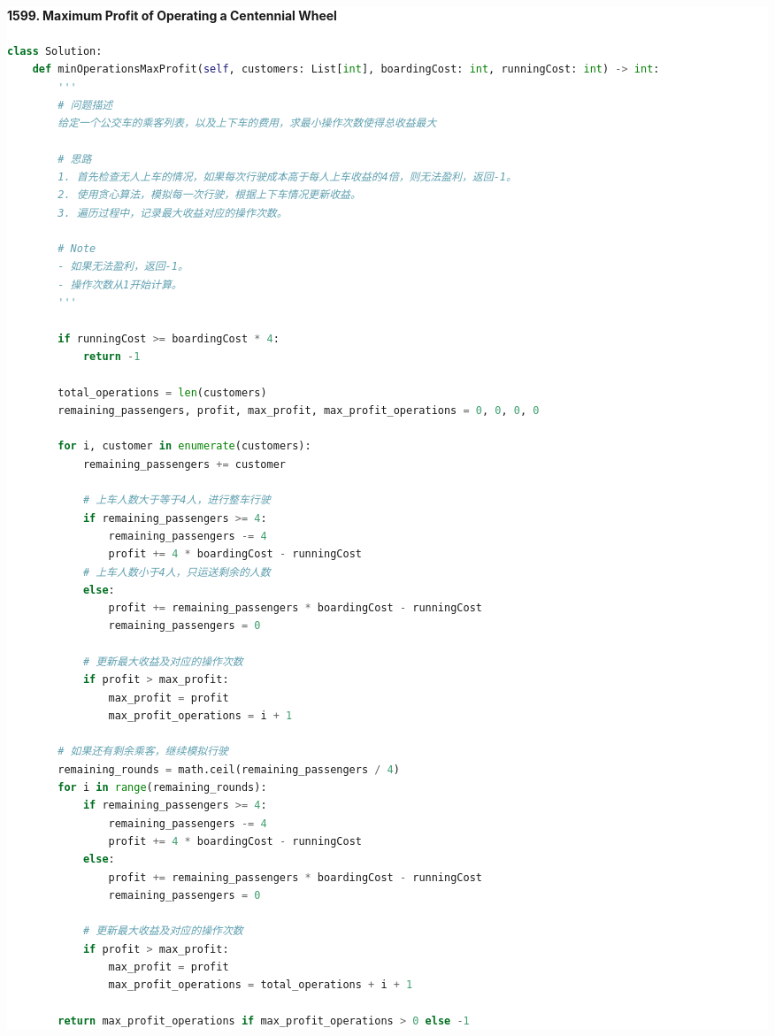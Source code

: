 #### 1599. Maximum Profit of Operating a Centennial Wheel
```py
class Solution:
    def minOperationsMaxProfit(self, customers: List[int], boardingCost: int, runningCost: int) -> int:
        '''
        # 问题描述
        给定一个公交车的乘客列表，以及上下车的费用，求最小操作次数使得总收益最大

        # 思路
        1. 首先检查无人上车的情况，如果每次行驶成本高于每人上车收益的4倍，则无法盈利，返回-1。
        2. 使用贪心算法，模拟每一次行驶，根据上下车情况更新收益。
        3. 遍历过程中，记录最大收益对应的操作次数。

        # Note
        - 如果无法盈利，返回-1。
        - 操作次数从1开始计算。
        '''

        if runningCost >= boardingCost * 4:
            return -1

        total_operations = len(customers)
        remaining_passengers, profit, max_profit, max_profit_operations = 0, 0, 0, 0

        for i, customer in enumerate(customers):
            remaining_passengers += customer

            # 上车人数大于等于4人，进行整车行驶
            if remaining_passengers >= 4:
                remaining_passengers -= 4
                profit += 4 * boardingCost - runningCost
            # 上车人数小于4人，只运送剩余的人数
            else:
                profit += remaining_passengers * boardingCost - runningCost
                remaining_passengers = 0

            # 更新最大收益及对应的操作次数
            if profit > max_profit:
                max_profit = profit
                max_profit_operations = i + 1

        # 如果还有剩余乘客，继续模拟行驶
        remaining_rounds = math.ceil(remaining_passengers / 4)
        for i in range(remaining_rounds):
            if remaining_passengers >= 4:
                remaining_passengers -= 4
                profit += 4 * boardingCost - runningCost
            else:
                profit += remaining_passengers * boardingCost - runningCost
                remaining_passengers = 0

            # 更新最大收益及对应的操作次数
            if profit > max_profit:
                max_profit = profit
                max_profit_operations = total_operations + i + 1

        return max_profit_operations if max_profit_operations > 0 else -1
```

